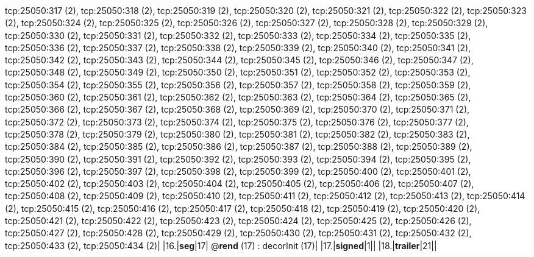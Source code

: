 tcp:25050:317 (2), tcp:25050:318 (2), tcp:25050:319 (2), tcp:25050:320 (2), tcp:25050:321 (2), tcp:25050:322 (2), tcp:25050:323 (2), tcp:25050:324 (2), tcp:25050:325 (2), tcp:25050:326 (2), tcp:25050:327 (2), tcp:25050:328 (2), tcp:25050:329 (2), tcp:25050:330 (2), tcp:25050:331 (2), tcp:25050:332 (2), tcp:25050:333 (2), tcp:25050:334 (2), tcp:25050:335 (2), tcp:25050:336 (2), tcp:25050:337 (2), tcp:25050:338 (2), tcp:25050:339 (2), tcp:25050:340 (2), tcp:25050:341 (2), tcp:25050:342 (2), tcp:25050:343 (2), tcp:25050:344 (2), tcp:25050:345 (2), tcp:25050:346 (2), tcp:25050:347 (2), tcp:25050:348 (2), tcp:25050:349 (2), tcp:25050:350 (2), tcp:25050:351 (2), tcp:25050:352 (2), tcp:25050:353 (2), tcp:25050:354 (2), tcp:25050:355 (2), tcp:25050:356 (2), tcp:25050:357 (2), tcp:25050:358 (2), tcp:25050:359 (2), tcp:25050:360 (2), tcp:25050:361 (2), tcp:25050:362 (2), tcp:25050:363 (2), tcp:25050:364 (2), tcp:25050:365 (2), tcp:25050:366 (2), tcp:25050:367 (2), tcp:25050:368 (2), tcp:25050:369 (2), tcp:25050:370 (2), tcp:25050:371 (2), tcp:25050:372 (2), tcp:25050:373 (2), tcp:25050:374 (2), tcp:25050:375 (2), tcp:25050:376 (2), tcp:25050:377 (2), tcp:25050:378 (2), tcp:25050:379 (2), tcp:25050:380 (2), tcp:25050:381 (2), tcp:25050:382 (2), tcp:25050:383 (2), tcp:25050:384 (2), tcp:25050:385 (2), tcp:25050:386 (2), tcp:25050:387 (2), tcp:25050:388 (2), tcp:25050:389 (2), tcp:25050:390 (2), tcp:25050:391 (2), tcp:25050:392 (2), tcp:25050:393 (2), tcp:25050:394 (2), tcp:25050:395 (2), tcp:25050:396 (2), tcp:25050:397 (2), tcp:25050:398 (2), tcp:25050:399 (2), tcp:25050:400 (2), tcp:25050:401 (2), tcp:25050:402 (2), tcp:25050:403 (2), tcp:25050:404 (2), tcp:25050:405 (2), tcp:25050:406 (2), tcp:25050:407 (2), tcp:25050:408 (2), tcp:25050:409 (2), tcp:25050:410 (2), tcp:25050:411 (2), tcp:25050:412 (2), tcp:25050:413 (2), tcp:25050:414 (2), tcp:25050:415 (2), tcp:25050:416 (2), tcp:25050:417 (2), tcp:25050:418 (2), tcp:25050:419 (2), tcp:25050:420 (2), tcp:25050:421 (2), tcp:25050:422 (2), tcp:25050:423 (2), tcp:25050:424 (2), tcp:25050:425 (2), tcp:25050:426 (2), tcp:25050:427 (2), tcp:25050:428 (2), tcp:25050:429 (2), tcp:25050:430 (2), tcp:25050:431 (2), tcp:25050:432 (2), tcp:25050:433 (2), tcp:25050:434 (2)|
|16.|__seg__|17| @__rend__ (17) : decorInit (17)|
|17.|__signed__|1||
|18.|__trailer__|21||
